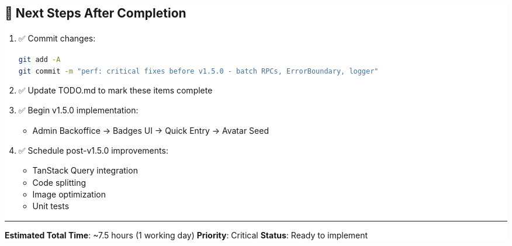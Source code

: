 
## 🎯 Next Steps After Completion

1. ✅ Commit changes:
   ```bash
   git add -A
   git commit -m "perf: critical fixes before v1.5.0 - batch RPCs, ErrorBoundary, logger"
   ```

2. ✅ Update TODO.md to mark these items complete

3. ✅ Begin v1.5.0 implementation:
   - Admin Backoffice → Badges UI → Quick Entry → Avatar Seed

4. ✅ Schedule post-v1.5.0 improvements:
   - TanStack Query integration
   - Code splitting
   - Image optimization
   - Unit tests

---

**Estimated Total Time**: ~7.5 hours (1 working day)
**Priority**: Critical
**Status**: Ready to implement
